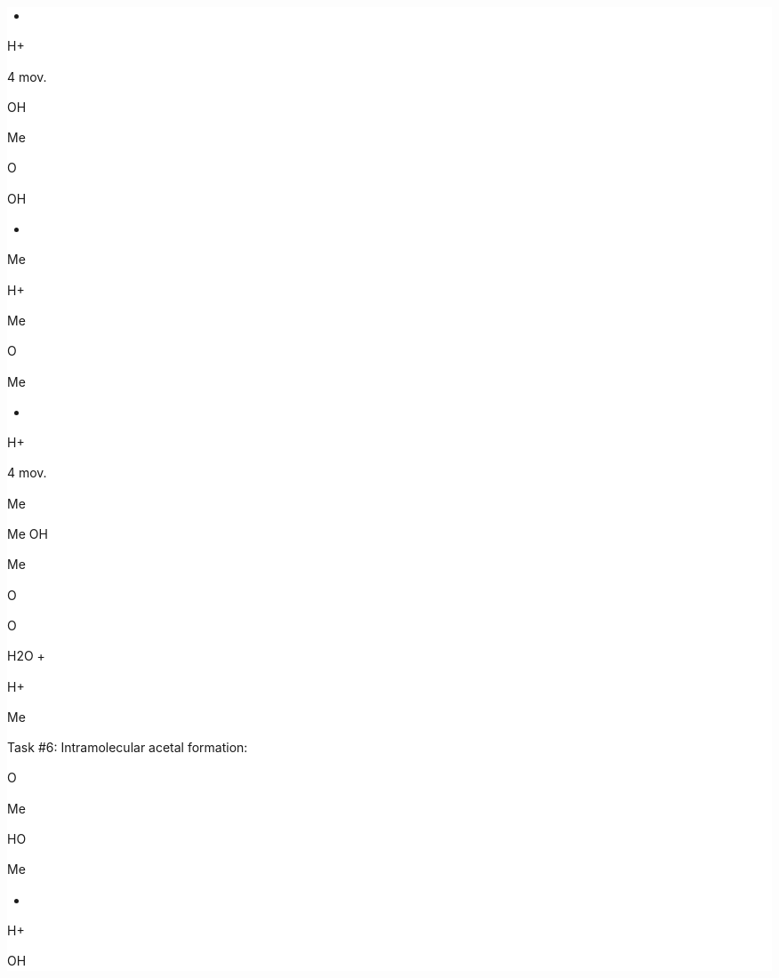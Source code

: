 +

H+

4 mov.

OH

Me

O

OH

+

Me

H+

Me

O

Me

+

H+

4 mov.

Me

Me OH

Me

O

O

H2O
+

H+

Me

Task #6:
Intramolecular acetal formation:

O

Me

HO

Me

+

H+

OH
